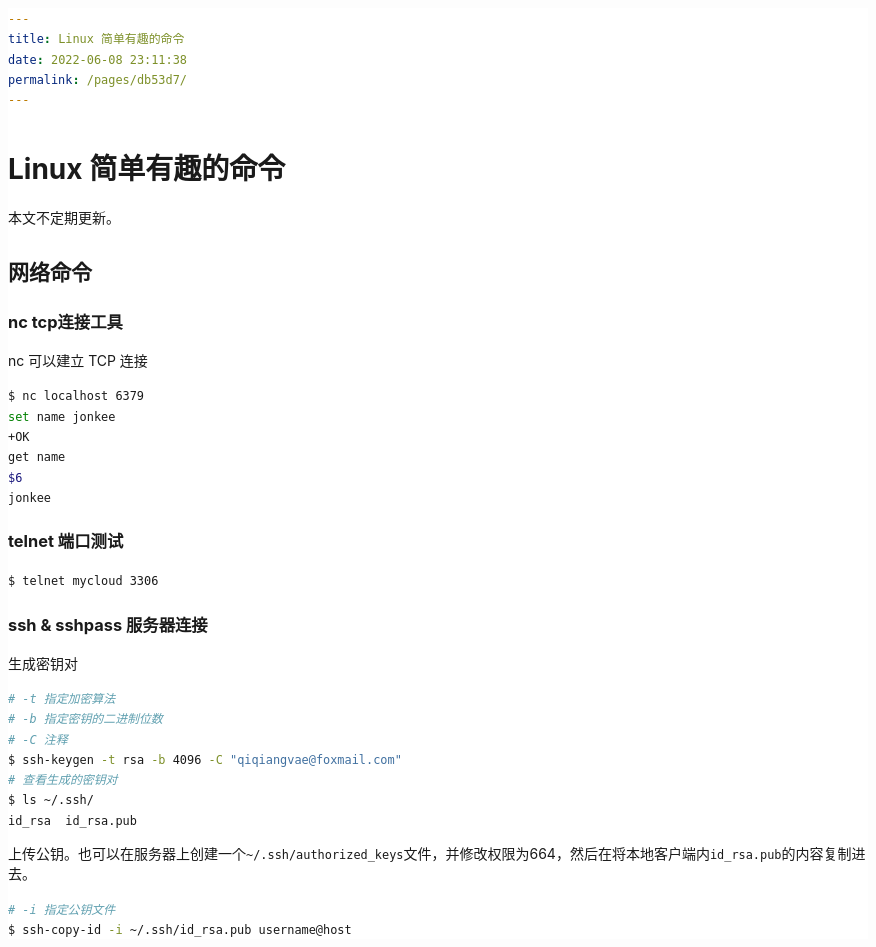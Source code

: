 ```yaml
---
title: Linux 简单有趣的命令
date: 2022-06-08 23:11:38
permalink: /pages/db53d7/
---
```


# Linux 简单有趣的命令

本文不定期更新。

## 网络命令

### nc tcp连接工具

nc 可以建立 TCP 连接

```bash
$ nc localhost 6379
set name jonkee
+OK
get name
$6
jonkee
```

### telnet 端口测试

```bash
$ telnet mycloud 3306
```

### ssh & sshpass 服务器连接

生成密钥对

```bash
# -t 指定加密算法
# -b 指定密钥的二进制位数
# -C 注释
$ ssh-keygen -t rsa -b 4096 -C "qiqiangvae@foxmail.com"
# 查看生成的密钥对
$ ls ~/.ssh/
id_rsa  id_rsa.pub
```

上传公钥。也可以在服务器上创建一个`~/.ssh/authorized_keys`文件，并修改权限为664，然后在将本地客户端内`id_rsa.pub`的内容复制进去。

```bash
# -i 指定公钥文件
$ ssh-copy-id -i ~/.ssh/id_rsa.pub username@host
```
